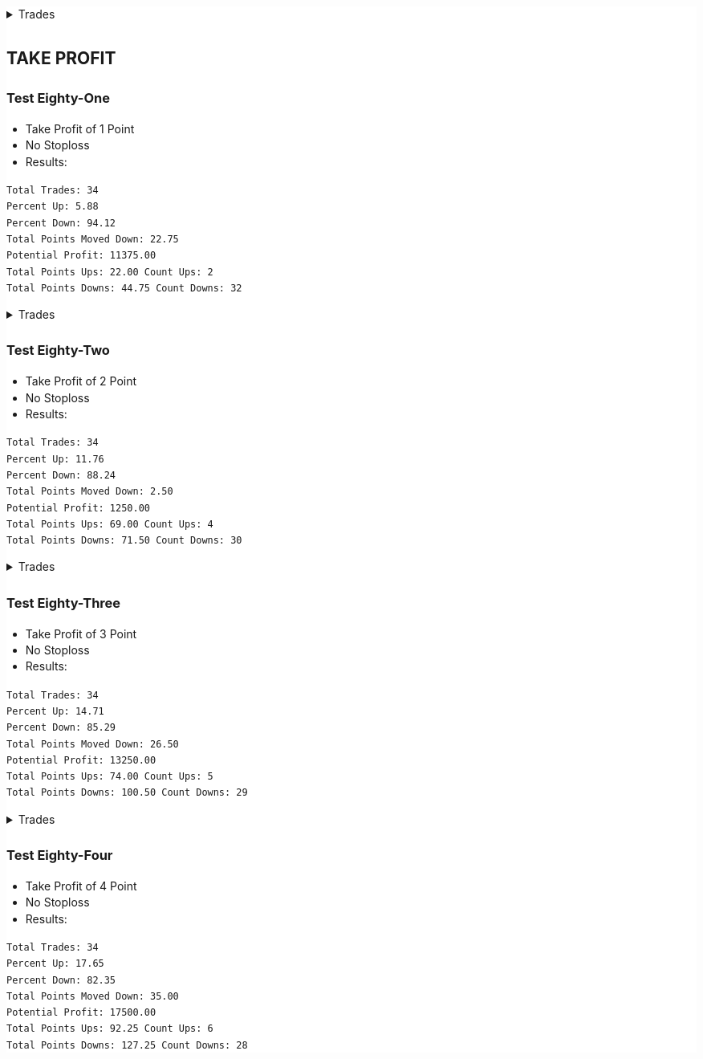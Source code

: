 <details><summary>Trades</summary></details>

## TAKE PROFIT

### Test Eighty-One
* Take Profit of 1 Point
* No Stoploss
* Results:
```
Total Trades: 34
Percent Up: 5.88
Percent Down: 94.12
Total Points Moved Down: 22.75
Potential Profit: 11375.00
Total Points Ups: 22.00 Count Ups: 2
Total Points Downs: 44.75 Count Downs: 32
```

<details><summary>Trades</summary></details>

### Test Eighty-Two
* Take Profit of 2 Point
* No Stoploss
* Results:
```
Total Trades: 34
Percent Up: 11.76
Percent Down: 88.24
Total Points Moved Down: 2.50
Potential Profit: 1250.00
Total Points Ups: 69.00 Count Ups: 4
Total Points Downs: 71.50 Count Downs: 30
```

<details><summary>Trades</summary></details>

### Test Eighty-Three
* Take Profit of 3 Point
* No Stoploss
* Results:
```
Total Trades: 34
Percent Up: 14.71
Percent Down: 85.29
Total Points Moved Down: 26.50
Potential Profit: 13250.00
Total Points Ups: 74.00 Count Ups: 5
Total Points Downs: 100.50 Count Downs: 29
```

<details><summary>Trades</summary></details>

### Test Eighty-Four
* Take Profit of 4 Point
* No Stoploss
* Results:
```
Total Trades: 34
Percent Up: 17.65
Percent Down: 82.35
Total Points Moved Down: 35.00
Potential Profit: 17500.00
Total Points Ups: 92.25 Count Ups: 6
Total Points Downs: 127.25 Count Downs: 28
```